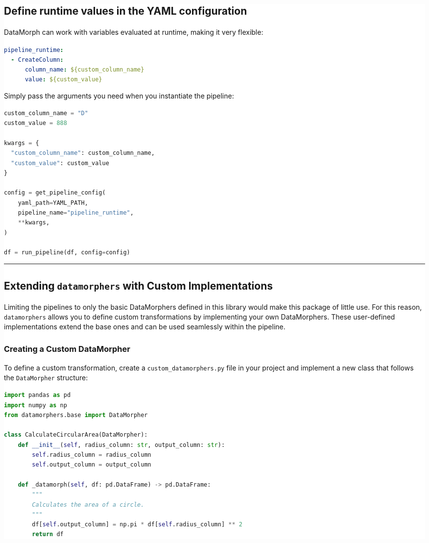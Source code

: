 
## Define runtime values in the YAML configuration

DataMorph can work with variables evaluated at runtime, making it very flexible:

```yaml
pipeline_runtime:
  - CreateColumn:
      column_name: ${custom_column_name}
      value: ${custom_value}
```

Simply pass the arguments you need when you instantiate the pipeline:

```python
custom_column_name = "D"
custom_value = 888

kwargs = {
  "custom_column_name": custom_column_name,
  "custom_value": custom_value
}

config = get_pipeline_config(
    yaml_path=YAML_PATH,
    pipeline_name="pipeline_runtime",
    **kwargs,
)

df = run_pipeline(df, config=config)
```

---

## Extending `datamorphers` with Custom Implementations

Limiting the pipelines to only the basic DataMorphers defined in this library would make this package of little use.
For this reason, `datamorphers` allows you to define custom transformations by implementing your own DataMorphers. These user-defined implementations extend the base ones and can be used seamlessly within the pipeline.

### Creating a Custom DataMorpher

To define a custom transformation, create a `custom_datamorphers.py` file in your project and implement a new class that follows the `DataMorpher` structure:

```python
import pandas as pd
import numpy as np
from datamorphers.base import DataMorpher

class CalculateCircularArea(DataMorpher):
    def __init__(self, radius_column: str, output_column: str):
        self.radius_column = radius_column
        self.output_column = output_column

    def _datamorph(self, df: pd.DataFrame) -> pd.DataFrame:
        """
        Calculates the area of a circle.
        """
        df[self.output_column] = np.pi * df[self.radius_column] ** 2
        return df
```
